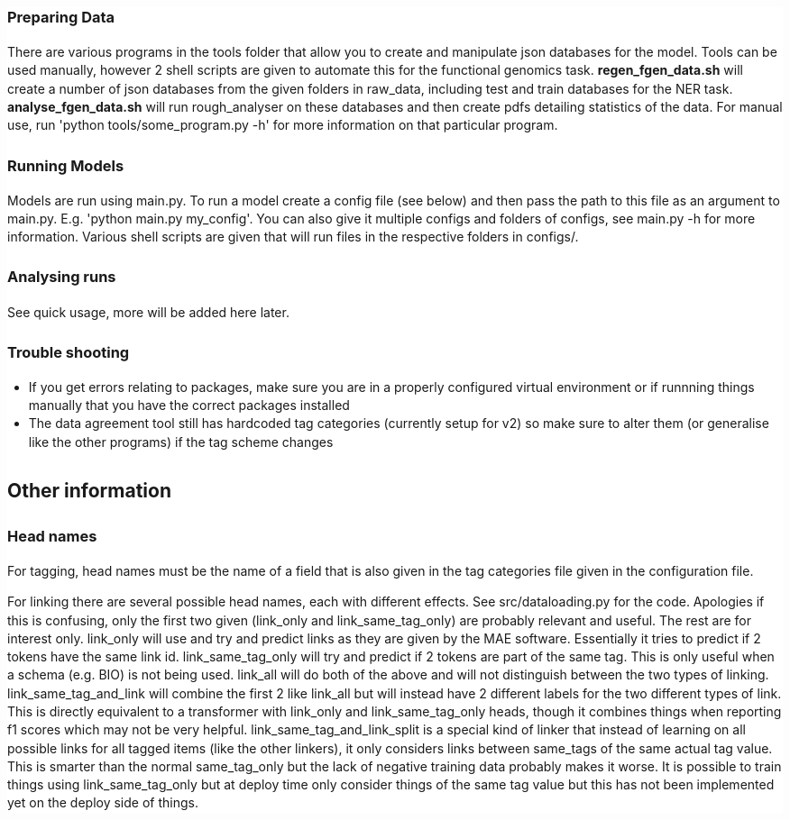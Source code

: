 
### Preparing Data

There are various programs in the tools folder that allow you to create and manipulate json databases for the model.
Tools can be used manually, however 2 shell scripts are given to automate this for the functional genomics task.
**regen_fgen_data.sh** will create a number of json databases from the given folders in raw_data, including test and train databases for the NER task.
**analyse_fgen_data.sh** will run rough_analyser on these databases and then create pdfs detailing statistics of the data.
For manual use, run 'python tools/some_program.py -h' for more information on that particular program.


### Running Models

Models are run using main.py.
To run a model create a config file (see below) and then pass the path to this file as an argument to main.py. E.g. 'python main.py my_config'.
You can also give it multiple configs and folders of configs, see main.py -h for more information.
Various shell scripts are given that will run files in the respective folders in configs/.


### Analysing runs

See quick usage, more will be added here later.


### Trouble shooting

* If you get errors relating to packages, make sure you are in a properly configured virtual environment or if runnning things manually that you have the correct packages installed
* The data agreement tool still has hardcoded tag categories (currently setup for v2) so make sure to alter them (or generalise like the other programs) if the tag scheme changes


## Other information

### Head names

For tagging, head names must be the name of a field that is also given in the tag categories file given in the configuration file.

For linking there are several possible head names, each with different effects.
See src/dataloading.py for the code.
Apologies if this is confusing, only the first two given (link_only and link_same_tag_only) are probably relevant and useful.
The rest are for interest only.
link_only will use and try and predict links as they are given by the MAE software.
Essentially it tries to predict if 2 tokens have the same link id.
link_same_tag_only will try and predict if 2 tokens are part of the same tag.
This is only useful when a schema (e.g. BIO) is not being used.
link_all will do both of the above and will not distinguish between the two types of linking.
link_same_tag_and_link will combine the first 2 like link_all but will instead have 2 different labels for the two different types of link.
This is directly equivalent to a transformer with link_only and link_same_tag_only heads, though it combines things when reporting f1 scores which may not be very helpful.
link_same_tag_and_link_split is a special kind of linker that instead of learning on all possible links for all tagged items (like the other linkers), it only considers links between same_tags of the same actual tag value.
This is smarter than the normal same_tag_only but the lack of negative training data probably makes it worse.
It is possible to train things using link_same_tag_only but at deploy time only consider things of the same tag value but this has not been implemented yet on the deploy side of things.
